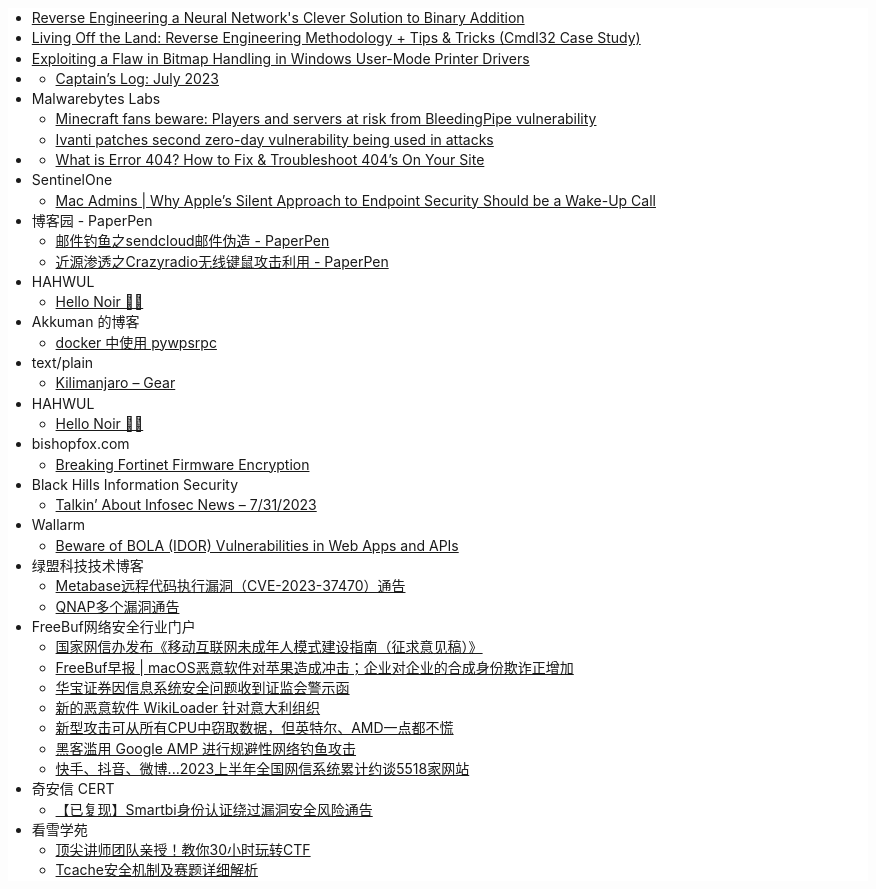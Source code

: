   - [Reverse Engineering a Neural Network's Clever Solution to Binary Addition](https://www.reddit.com/r/ReverseEngineering/comments/15g91tb/reverse_engineering_a_neural_networks_clever/)
  - [Living Off the Land: Reverse Engineering Methodology + Tips & Tricks (Cmdl32 Case Study)](https://www.reddit.com/r/ReverseEngineering/comments/15ghnuv/living_off_the_land_reverse_engineering/)
  - [Exploiting a Flaw in Bitmap Handling in Windows User-Mode Printer Drivers](https://www.reddit.com/r/ReverseEngineering/comments/15gd893/exploiting_a_flaw_in_bitmap_handling_in_windows/)
- 
  - [Captain’s Log: July 2023](https://cornerpirate.com/2023/08/02/captains-log-july-2023/)
- Malwarebytes Labs
  - [Minecraft fans beware: Players and servers at risk from BleedingPipe vulnerability](https://www.malwarebytes.com/blog/news/2023/08/minecraft-mod-fans-beware-players-and-servers-at-risk-from-bleedingpipe-vulnerability)
  - [Ivanti patches second zero-day vulnerability being used in attacks](https://www.malwarebytes.com/blog/news/2023/08/ivanti-patches-second-zero-day-vulnerability-actively-used-in-attacks)
- 
  - [What is Error 404? How to Fix & Troubleshoot 404’s On Your Site](https://blog.sucuri.net/2023/08/what-is-error-404-how-to-fix-it-on-your-site.html)
- SentinelOne
  - [Mac Admins | Why Apple’s Silent Approach to Endpoint Security Should be a Wake-Up Call](https://www.sentinelone.com/blog/mac-admins-why-apples-silent-approach-to-endpoint-security-should-be-a-wake-up-call/)
- 博客园 - PaperPen
  - [邮件钓鱼之sendcloud邮件伪造 - PaperPen](https://www.cnblogs.com/paperpen/p/17600766.html)
  - [近源渗透之Crazyradio无线键鼠攻击利用 - PaperPen](https://www.cnblogs.com/paperpen/p/17600732.html)
- HAHWUL
  - [Hello Noir 👋🏼](https://www.hahwul.com/2023/08/03/hello-noir/)
- Akkuman 的博客
  - [docker 中使用 pywpsrpc](//hacktech.cn/2023/08/02/2023-08-02-docker-%E4%B8%AD%E4%BD%BF%E7%94%A8-pywpsrpc/)
- text/plain
  - [Kilimanjaro – Gear](https://textslashplain.com/2023/08/01/kilimanjaro-gear/)
- HAHWUL
  - [Hello Noir 👋🏼](https://www.hahwul.com/2023/08/03/hello-noir/)
- bishopfox.com
  - [Breaking Fortinet Firmware Encryption](https://bishopfox.com/blog/breaking-fortinet-firmware-encryption)
- Black Hills Information Security
  - [Talkin’ About Infosec News – 7/31/2023](https://www.blackhillsinfosec.com/talkin-about-infosec-news-7-31-2023/)
- Wallarm
  - [Beware of BOLA (IDOR) Vulnerabilities in Web Apps and APIs](https://lab.wallarm.com/beware-of-bola-idor-vulnerabilities-in-web-apps-and-apis/)
- 绿盟科技技术博客
  - [Metabase远程代码执行漏洞（CVE-2023-37470）通告](http://blog.nsfocus.net/metabasecve-2023-37470/)
  - [QNAP多个漏洞通告](http://blog.nsfocus.net/qnap/)
- FreeBuf网络安全行业门户
  - [国家网信办发布《移动互联网未成年人模式建设指南（征求意见稿）》](https://www.freebuf.com/articles/neopoints/373697.html)
  - [FreeBuf早报 | macOS恶意软件对苹果造成冲击；企业对企业的合成身份欺诈正增加](https://www.freebuf.com/news/373683.html)
  - [华宝证券因信息系统安全问题收到证监会警示函](https://www.freebuf.com/news/373677.html)
  - [新的恶意软件 WikiLoader 针对意大利组织](https://www.freebuf.com/news/373642.html)
  - [新型攻击可从所有CPU中窃取数据，但英特尔、AMD一点都不慌](https://www.freebuf.com/news/373635.html)
  - [黑客滥用 Google AMP 进行规避性网络钓鱼攻击](https://www.freebuf.com/news/373624.html)
  - [快手、抖音、微博...2023上半年全国网信系统累计约谈5518家网站](https://www.freebuf.com/news/373613.html)
- 奇安信 CERT
  - [【已复现】Smartbi身份认证绕过漏洞安全风险通告](https://mp.weixin.qq.com/s?__biz=MzU5NDgxODU1MQ==&mid=2247499295&idx=1&sn=1b3a8a3387f2cc4c90405bd501270b66&chksm=fe79da87c90e53916f816d20c0e2a7d098ea0dde447e03517b6a00f57ee3e1dc63a0bb9c5e1b&scene=58&subscene=0#rd)
- 看雪学苑
  - [顶尖讲师团队亲授！教你30小时玩转CTF](https://mp.weixin.qq.com/s?__biz=MjM5NTc2MDYxMw==&mid=2458511195&idx=1&sn=f84f26998889bc1c79656def42729abe&chksm=b18ed7d186f95ec7f22ddce1cb9816b124b43bccef5a2cea14f38144118fa96557b803074488&scene=58&subscene=0#rd)
  - [Tcache安全机制及赛题详细解析](https://mp.weixin.qq.com/s?__biz=MjM5NTc2MDYxMw==&mid=2458511195&idx=2&sn=aedd90d665fb2ea91db4072b8ee914df&chksm=b18ed7d186f95ec782f8b5340d0ef018fd933be194bab6f1ed0285d03bee393c545ada6e3591&scene=58&subscene=0#rd)